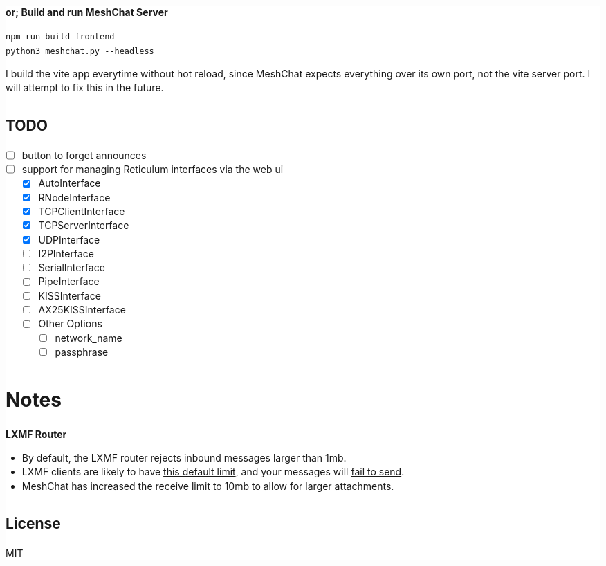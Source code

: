 

**or; Build and run MeshChat Server**

```
npm run build-frontend
python3 meshchat.py --headless
```

I build the vite app everytime without hot reload, since MeshChat expects everything over its own port, not the vite server port. I will attempt to fix this in the future.

## TODO

- [ ] button to forget announces
- [ ] support for managing Reticulum interfaces via the web ui
  - [x] AutoInterface
  - [x] RNodeInterface
  - [x] TCPClientInterface
  - [x] TCPServerInterface
  - [x] UDPInterface
  - [ ] I2PInterface
  - [ ] SerialInterface
  - [ ] PipeInterface
  - [ ] KISSInterface
  - [ ] AX25KISSInterface
  - [ ] Other Options
    - [ ] network_name
    - [ ] passphrase

# Notes

**LXMF Router**

- By default, the LXMF router rejects inbound messages larger than 1mb.
- LXMF clients are likely to have [this default limit](https://github.com/markqvist/LXMF/blob/c426c93cc5d63a3dae18ad2264b1299a7ad9e46c/LXMF/LXMRouter.py#L38), and your messages will [fail to send](https://github.com/markqvist/LXMF/blob/c426c93cc5d63a3dae18ad2264b1299a7ad9e46c/LXMF/LXMRouter.py#L1428).
- MeshChat has increased the receive limit to 10mb to allow for larger attachments.

## License

MIT
